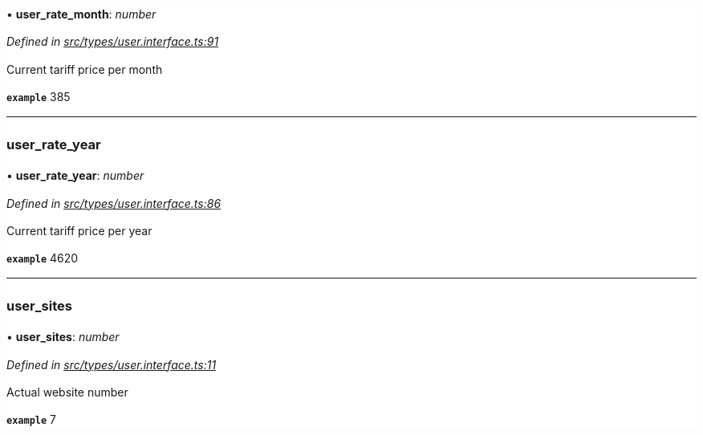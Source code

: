 • **user_rate_month**: *number*

*Defined in [src/types/user.interface.ts:91](https://github.com/olehcambel/node-beget/blob/2b6a521/src/types/user.interface.ts#L91)*

Current tariff price per month

**`example`** 385

___

###  user_rate_year

• **user_rate_year**: *number*

*Defined in [src/types/user.interface.ts:86](https://github.com/olehcambel/node-beget/blob/2b6a521/src/types/user.interface.ts#L86)*

Current tariff price per year

**`example`** 4620

___

###  user_sites

• **user_sites**: *number*

*Defined in [src/types/user.interface.ts:11](https://github.com/olehcambel/node-beget/blob/2b6a521/src/types/user.interface.ts#L11)*

Actual website number

**`example`** 7
